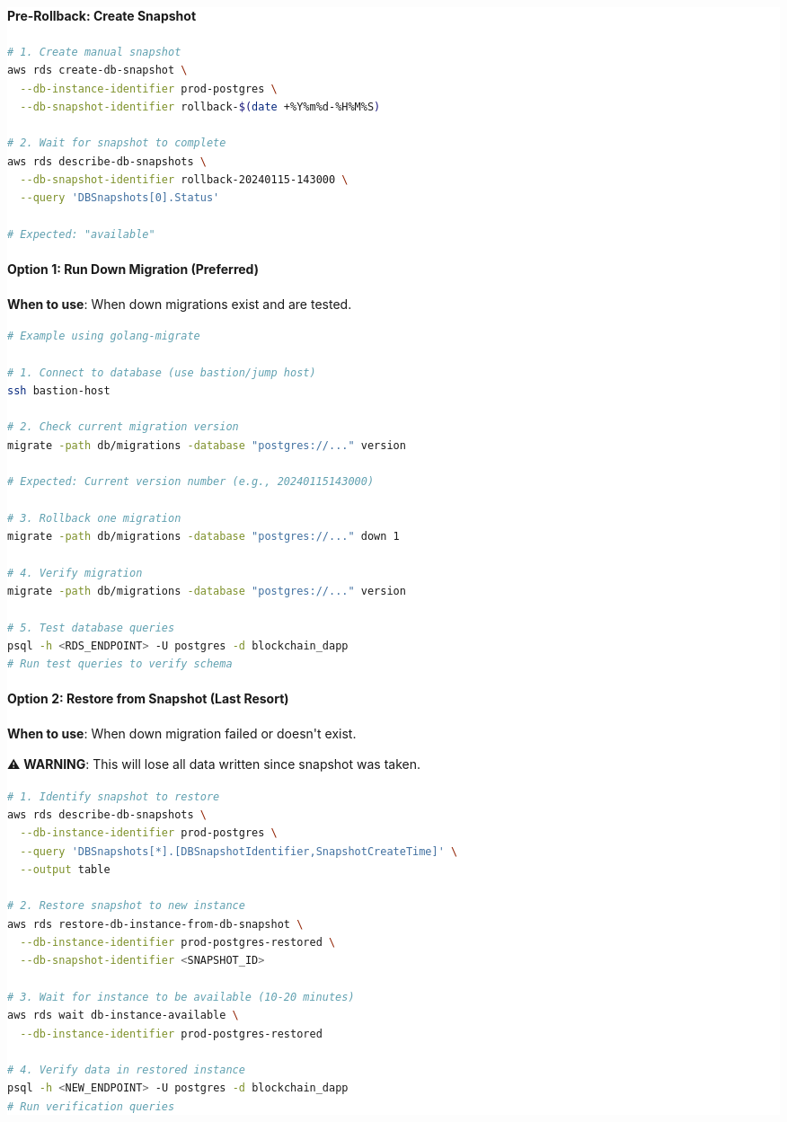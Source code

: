 #### Pre-Rollback: Create Snapshot

```bash
# 1. Create manual snapshot
aws rds create-db-snapshot \
  --db-instance-identifier prod-postgres \
  --db-snapshot-identifier rollback-$(date +%Y%m%d-%H%M%S)

# 2. Wait for snapshot to complete
aws rds describe-db-snapshots \
  --db-snapshot-identifier rollback-20240115-143000 \
  --query 'DBSnapshots[0].Status'

# Expected: "available"
```

#### Option 1: Run Down Migration (Preferred)

**When to use**: When down migrations exist and are tested.

```bash
# Example using golang-migrate

# 1. Connect to database (use bastion/jump host)
ssh bastion-host

# 2. Check current migration version
migrate -path db/migrations -database "postgres://..." version

# Expected: Current version number (e.g., 20240115143000)

# 3. Rollback one migration
migrate -path db/migrations -database "postgres://..." down 1

# 4. Verify migration
migrate -path db/migrations -database "postgres://..." version

# 5. Test database queries
psql -h <RDS_ENDPOINT> -U postgres -d blockchain_dapp
# Run test queries to verify schema
```

#### Option 2: Restore from Snapshot (Last Resort)

**When to use**: When down migration failed or doesn't exist.

⚠️ **WARNING**: This will lose all data written since snapshot was taken.

```bash
# 1. Identify snapshot to restore
aws rds describe-db-snapshots \
  --db-instance-identifier prod-postgres \
  --query 'DBSnapshots[*].[DBSnapshotIdentifier,SnapshotCreateTime]' \
  --output table

# 2. Restore snapshot to new instance
aws rds restore-db-instance-from-db-snapshot \
  --db-instance-identifier prod-postgres-restored \
  --db-snapshot-identifier <SNAPSHOT_ID>

# 3. Wait for instance to be available (10-20 minutes)
aws rds wait db-instance-available \
  --db-instance-identifier prod-postgres-restored

# 4. Verify data in restored instance
psql -h <NEW_ENDPOINT> -U postgres -d blockchain_dapp
# Run verification queries
```